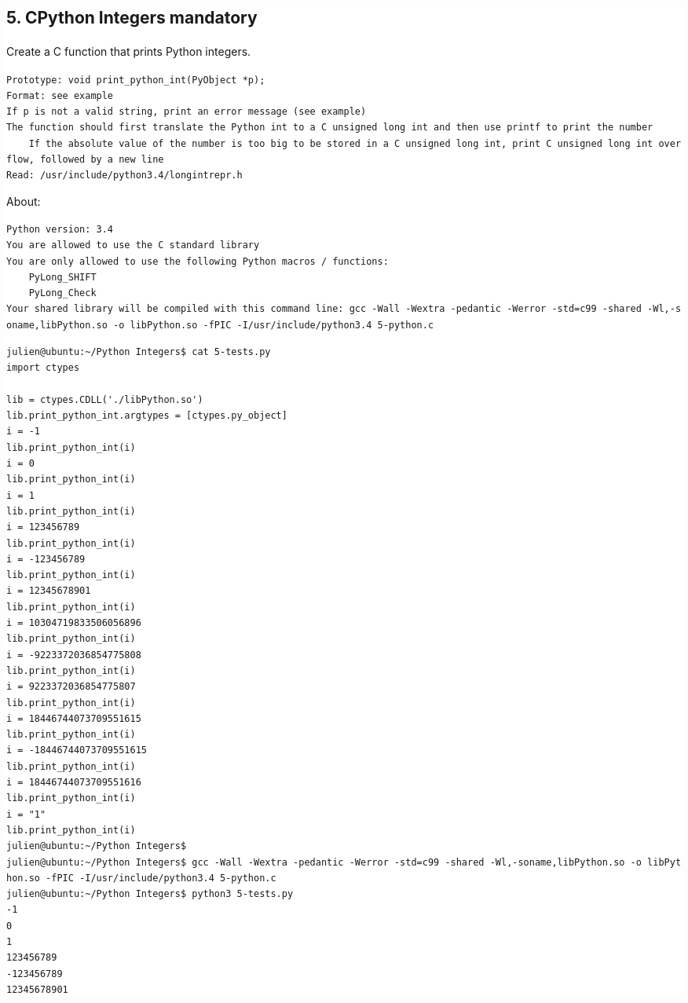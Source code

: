 ## 5. CPython Integers mandatory

Create a C function that prints Python integers.

    Prototype: void print_python_int(PyObject *p);
    Format: see example
    If p is not a valid string, print an error message (see example)
    The function should first translate the Python int to a C unsigned long int and then use printf to print the number
        If the absolute value of the number is too big to be stored in a C unsigned long int, print C unsigned long int overflow, followed by a new line
    Read: /usr/include/python3.4/longintrepr.h

About:

    Python version: 3.4
    You are allowed to use the C standard library
    You are only allowed to use the following Python macros / functions:
        PyLong_SHIFT
        PyLong_Check
    Your shared library will be compiled with this command line: gcc -Wall -Wextra -pedantic -Werror -std=c99 -shared -Wl,-soname,libPython.so -o libPython.so -fPIC -I/usr/include/python3.4 5-python.c
```shell
julien@ubuntu:~/Python Integers$ cat 5-tests.py
import ctypes

lib = ctypes.CDLL('./libPython.so')
lib.print_python_int.argtypes = [ctypes.py_object]
i = -1
lib.print_python_int(i)
i = 0
lib.print_python_int(i)
i = 1
lib.print_python_int(i)
i = 123456789
lib.print_python_int(i)
i = -123456789
lib.print_python_int(i)
i = 12345678901
lib.print_python_int(i)
i = 10304719833506056896
lib.print_python_int(i)
i = -9223372036854775808
lib.print_python_int(i)
i = 9223372036854775807
lib.print_python_int(i)
i = 18446744073709551615
lib.print_python_int(i)
i = -18446744073709551615
lib.print_python_int(i)
i = 18446744073709551616
lib.print_python_int(i)
i = "1"
lib.print_python_int(i)
julien@ubuntu:~/Python Integers$
julien@ubuntu:~/Python Integers$ gcc -Wall -Wextra -pedantic -Werror -std=c99 -shared -Wl,-soname,libPython.so -o libPython.so -fPIC -I/usr/include/python3.4 5-python.c
julien@ubuntu:~/Python Integers$ python3 5-tests.py
-1
0
1
123456789
-123456789
12345678901
```